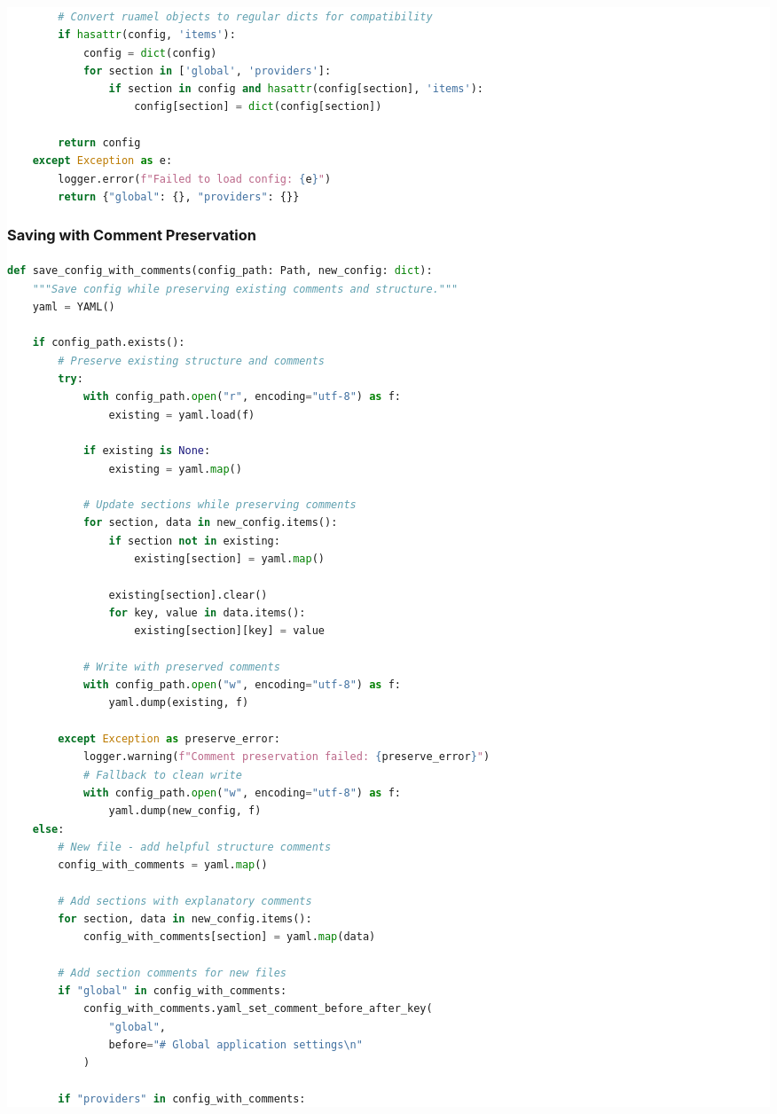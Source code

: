 ```python
        # Convert ruamel objects to regular dicts for compatibility
        if hasattr(config, 'items'):
            config = dict(config)
            for section in ['global', 'providers']:
                if section in config and hasattr(config[section], 'items'):
                    config[section] = dict(config[section])
                    
        return config
    except Exception as e:
        logger.error(f"Failed to load config: {e}")
        return {"global": {}, "providers": {}}
```

### Saving with Comment Preservation

```python
def save_config_with_comments(config_path: Path, new_config: dict):
    """Save config while preserving existing comments and structure."""
    yaml = YAML()
    
    if config_path.exists():
        # Preserve existing structure and comments
        try:
            with config_path.open("r", encoding="utf-8") as f:
                existing = yaml.load(f)
            
            if existing is None:
                existing = yaml.map()
            
            # Update sections while preserving comments
            for section, data in new_config.items():
                if section not in existing:
                    existing[section] = yaml.map()
                
                existing[section].clear()
                for key, value in data.items():
                    existing[section][key] = value
            
            # Write with preserved comments
            with config_path.open("w", encoding="utf-8") as f:
                yaml.dump(existing, f)
                
        except Exception as preserve_error:
            logger.warning(f"Comment preservation failed: {preserve_error}")
            # Fallback to clean write
            with config_path.open("w", encoding="utf-8") as f:
                yaml.dump(new_config, f)
    else:
        # New file - add helpful structure comments
        config_with_comments = yaml.map()
        
        # Add sections with explanatory comments
        for section, data in new_config.items():
            config_with_comments[section] = yaml.map(data)
            
        # Add section comments for new files
        if "global" in config_with_comments:
            config_with_comments.yaml_set_comment_before_after_key(
                "global",
                before="# Global application settings\n"
            )
            
        if "providers" in config_with_comments:
```